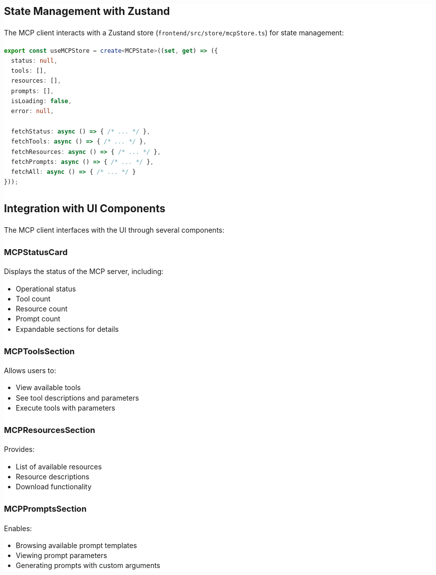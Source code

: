 ## State Management with Zustand

The MCP client interacts with a Zustand store (`frontend/src/store/mcpStore.ts`) for state management:

```typescript
export const useMCPStore = create<MCPState>((set, get) => ({
  status: null,
  tools: [],
  resources: [],
  prompts: [],
  isLoading: false,
  error: null,

  fetchStatus: async () => { /* ... */ },
  fetchTools: async () => { /* ... */ },
  fetchResources: async () => { /* ... */ },
  fetchPrompts: async () => { /* ... */ },
  fetchAll: async () => { /* ... */ }
}));
```

## Integration with UI Components

The MCP client interfaces with the UI through several components:

### MCPStatusCard

Displays the status of the MCP server, including:
- Operational status
- Tool count
- Resource count
- Prompt count
- Expandable sections for details

### MCPToolsSection

Allows users to:
- View available tools
- See tool descriptions and parameters
- Execute tools with parameters

### MCPResourcesSection

Provides:
- List of available resources
- Resource descriptions
- Download functionality

### MCPPromptsSection

Enables:
- Browsing available prompt templates
- Viewing prompt parameters
- Generating prompts with custom arguments
